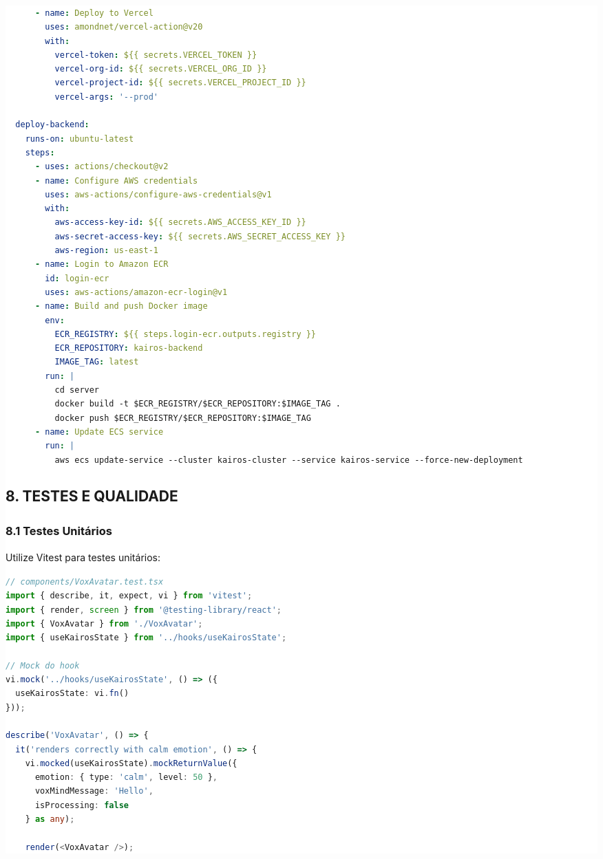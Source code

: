 ```yaml
      - name: Deploy to Vercel
        uses: amondnet/vercel-action@v20
        with:
          vercel-token: ${{ secrets.VERCEL_TOKEN }}
          vercel-org-id: ${{ secrets.VERCEL_ORG_ID }}
          vercel-project-id: ${{ secrets.VERCEL_PROJECT_ID }}
          vercel-args: '--prod'
  
  deploy-backend:
    runs-on: ubuntu-latest
    steps:
      - uses: actions/checkout@v2
      - name: Configure AWS credentials
        uses: aws-actions/configure-aws-credentials@v1
        with:
          aws-access-key-id: ${{ secrets.AWS_ACCESS_KEY_ID }}
          aws-secret-access-key: ${{ secrets.AWS_SECRET_ACCESS_KEY }}
          aws-region: us-east-1
      - name: Login to Amazon ECR
        id: login-ecr
        uses: aws-actions/amazon-ecr-login@v1
      - name: Build and push Docker image
        env:
          ECR_REGISTRY: ${{ steps.login-ecr.outputs.registry }}
          ECR_REPOSITORY: kairos-backend
          IMAGE_TAG: latest
        run: |
          cd server
          docker build -t $ECR_REGISTRY/$ECR_REPOSITORY:$IMAGE_TAG .
          docker push $ECR_REGISTRY/$ECR_REPOSITORY:$IMAGE_TAG
      - name: Update ECS service
        run: |
          aws ecs update-service --cluster kairos-cluster --service kairos-service --force-new-deployment
```

## 8. TESTES E QUALIDADE

### 8.1 Testes Unitários

Utilize Vitest para testes unitários:

```typescript
// components/VoxAvatar.test.tsx
import { describe, it, expect, vi } from 'vitest';
import { render, screen } from '@testing-library/react';
import { VoxAvatar } from './VoxAvatar';
import { useKairosState } from '../hooks/useKairosState';

// Mock do hook
vi.mock('../hooks/useKairosState', () => ({
  useKairosState: vi.fn()
}));

describe('VoxAvatar', () => {
  it('renders correctly with calm emotion', () => {
    vi.mocked(useKairosState).mockReturnValue({
      emotion: { type: 'calm', level: 50 },
      voxMindMessage: 'Hello',
      isProcessing: false
    } as any);
    
    render(<VoxAvatar />);
```